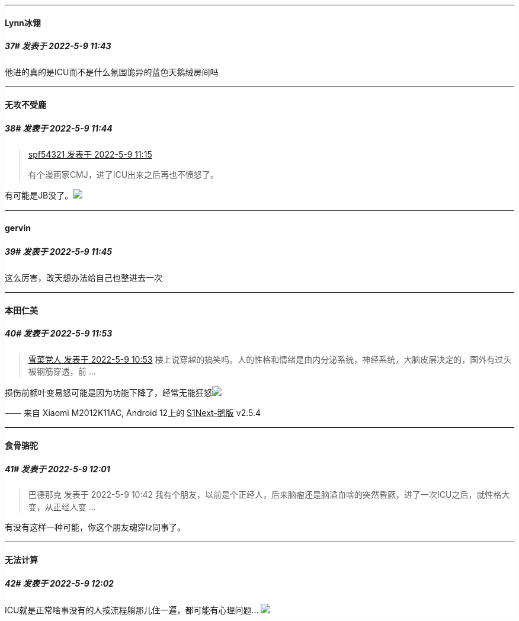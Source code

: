 *****

####  Lynn冰翎  
##### 37#       发表于 2022-5-9 11:43

他进的真的是ICU而不是什么氛围诡异的蓝色天鹅绒房间吗

*****

####  无攻不受鹿  
##### 38#       发表于 2022-5-9 11:44

<blockquote><a href="httphttps://bbs.saraba1st.com/2b/forum.php?mod=redirect&amp;goto=findpost&amp;pid=55750021&amp;ptid=2068569" target="_blank">spf54321 发表于 2022-5-9 11:15</a>

有个漫画家CMJ，进了ICU出来之后再也不愤怒了。</blockquote>
有可能是JB没了。<img src="https://static.saraba1st.com/image/smiley/face2017/047.png" referrerpolicy="no-referrer">

*****

####  gervin  
##### 39#       发表于 2022-5-9 11:45

这么厉害，改天想办法给自己也整进去一次

*****

####  本田仁美  
##### 40#       发表于 2022-5-9 11:53

<blockquote><a href="httphttps://bbs.saraba1st.com/2b/forum.php?mod=redirect&amp;goto=findpost&amp;pid=55749695&amp;ptid=2068569" target="_blank">雪菜党人 发表于 2022-5-9 10:53</a>
楼上说穿越的搞笑吗。人的性格和情绪是由内分泌系统，神经系统，大脑皮层决定的，国外有过头被钢筋穿透，前 ...</blockquote>
损伤前额叶变易怒可能是因为功能下降了，经常无能狂怒<img src="https://static.saraba1st.com/image/smiley/face2017/037.png" referrerpolicy="no-referrer">

—— 来自 Xiaomi M2012K11AC, Android 12上的 [S1Next-鹅版](https://github.com/ykrank/S1-Next/releases) v2.5.4

*****

####  食骨骆驼  
##### 41#       发表于 2022-5-9 12:01

<blockquote>巴德那克 发表于 2022-5-9 10:42
我有个朋友，以前是个正经人，后来脑瘤还是脑溢血啥的突然昏厥，进了一次ICU之后，就性格大变，从正经人变 ...</blockquote>
有没有这样一种可能，你这个朋友魂穿lz同事了。

*****

####  无法计算  
##### 42#       发表于 2022-5-9 12:02

ICU就是正常啥事没有的人按流程躺那儿住一遍，都可能有心理问题… <img src="https://static.saraba1st.com/image/smiley/face2017/001.png" referrerpolicy="no-referrer">
